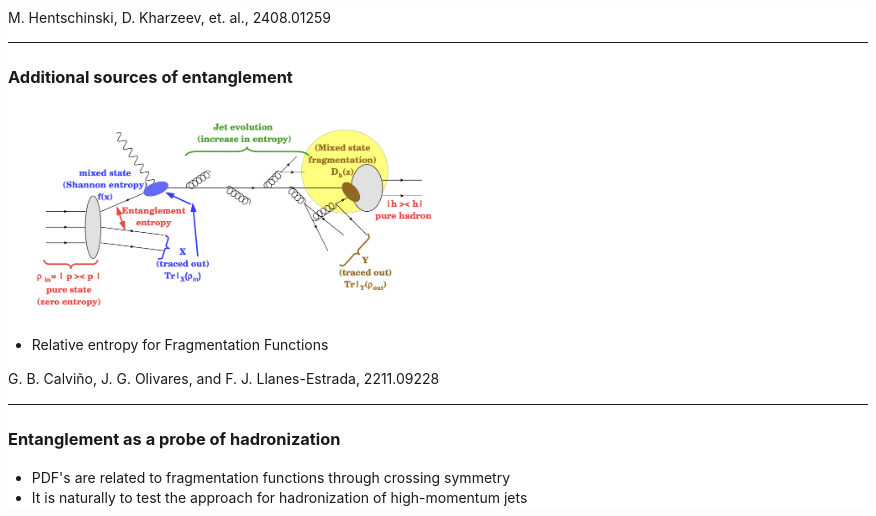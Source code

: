 <div class="cite">
M. Hentschinski, D. Kharzeev, et. al., 2408.01259
</div>

---

### Additional sources of entanglement

<img src="img/FullPic.png" width="50%" style="background-color: white;">

- Relative entropy for Fragmentation Functions

<div class="cite">
G. B. Calviño, J. G. Olivares, and F. J. Llanes-Estrada, 2211.09228
</div>

---

### Entanglement as a probe of hadronization

<div class="colorized-list">

- PDF's are related to fragmentation functions through crossing symmetry
- It is naturally to test the approach for hadronization of high-momentum jets

</div>
